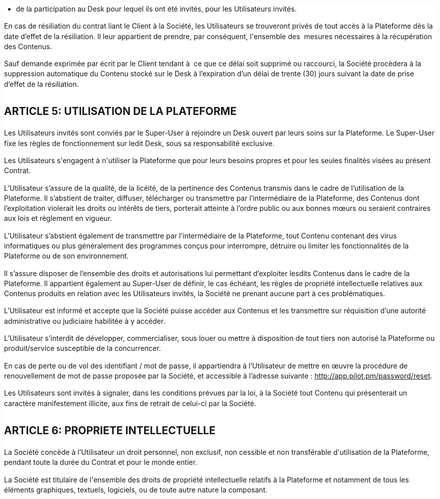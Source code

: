 * de la participation au Desk pour lequel ils ont été invités, pour les Utilisateurs invités.

En cas de résiliation du contrat liant le Client à la Société, les Utilisateurs se trouveront privés de tout accès à la Plateforme dès la date d’effet de la résiliation. Il leur appartient de prendre, par conséquent, l'ensemble des  mesures nécessaires à la récupération des Contenus. 

Sauf demande exprimée par écrit par le Client tendant à  ce que ce délai soit supprimé ou raccourci, la Société procèdera à la suppression automatique du Contenu stocké sur le Desk à l’expiration d’un délai de trente (30) jours suivant la date de prise d’effet de la résiliation. 

## ARTICLE 5: UTILISATION DE LA PLATEFORME

Les Utilisateurs invités sont conviés par le Super-User à rejoindre un Desk ouvert par leurs soins sur la Plateforme. Le Super-User fixe les règles de fonctionnement sur ledit Desk, sous sa responsabilité exclusive. 

Les Utilisateurs s'engagent à n'utiliser la Plateforme que pour leurs besoins propres et pour les seules finalités visées au présent Contrat. 

L’Utilisateur s’assure de la qualité, de la licéité, de la pertinence des Contenus transmis dans le cadre de l’utilisation de la Plateforme. Il s’abstient de traiter, diffuser, télécharger ou transmettre par l’intermédiaire de la Plateforme, des Contenus dont l’exploitation violerait les droits ou intérêts de tiers, porterait atteinte à l’ordre public ou aux bonnes mœurs ou seraient contraires aux lois et règlement en vigueur.

L’Utilisateur s’abstient également de transmettre par l’intermédiaire de la Plateforme, tout Contenu contenant des virus informatiques ou plus généralement des programmes conçus pour interrompre, détruire ou limiter les fonctionnalités de la Plateforme ou de son environnement.

Il s’assure disposer de l’ensemble des droits et autorisations lui permettant d’exploiter lesdits Contenus dans le cadre de la Plateforme. Il appartient également au Super-User de définir, le cas échéant, les règles de propriété intellectuelle relatives aux Contenus produits en relation avec les Utilisateurs invités, la Société ne prenant aucune part à ces problématiques.

L’Utilisateur est informé et accepte que la Société puisse accéder aux Contenus et les transmettre sur réquisition d’une autorité administrative ou judiciaire habilitée à y accéder.

L’Utilisateur s’interdit de développer, commercialiser, sous louer ou mettre à disposition de tout tiers non autorisé la Plateforme ou produit/service susceptible de la concurrencer.

En cas de perte ou de vol des identifiant / mot de passe, il appartiendra à l’Utilisateur de mettre en œuvre la procédure de renouvellement de mot de passe proposée par la Société, et accessible à l’adresse suivante : http://app.pilot.pm/password/reset.

Les Utilisateurs sont invités à signaler, dans les conditions prévues par la loi, à la Société tout Contenu qui présenterait un caractère manifestement illicite, aux fins de retrait de celui-ci par la Société.

## ARTICLE 6: PROPRIETE INTELLECTUELLE

La Société concède à l’Utilisateur un droit personnel, non exclusif, non cessible et non transférable d'utilisation de la Plateforme, pendant toute la durée du Contrat et pour le monde entier.

La Société est titulaire de l'ensemble des droits de propriété intellectuelle relatifs à la Plateforme et notamment de tous les éléments graphiques, textuels, logiciels, ou de toute autre nature la composant.
